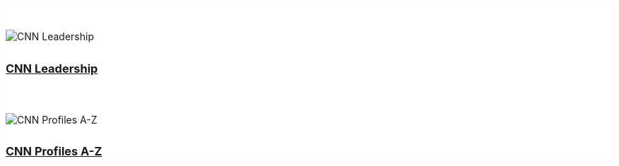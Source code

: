 </div>

<div class="cn__column cn__column--2np1 cn__column--3np1 cn__column--4np1">

<div class="cd__wrapper" data-analytics="_grid-small_hyperlink_">

<div class="media">

[![CNN
Leadership](data:image/gif;base64,R0lGODlhEAAJAJEAAAAAAP///////wAAACH5BAEAAAIALAAAAAAQAAkAAAIKlI+py+0Po5yUFQA7)](/specials/more/cnn-leadership)

<div class="img__preloader">

</div>

![CNN
Leadership](//cdn.cnn.com/cnnnext/dam/assets/160829172121-cnn-leadership-large-tease.jpg)

</div>

<div class="cd__content">

### [<span class="cd__headline-text">CNN Leadership</span><span class="cd__headline-icon cnn-icon"></span>](/specials/more/cnn-leadership)

</div>

</div>

</div>

<div class="cn__column cn__column--2np0 cn__column--3np2 cn__column--4np2">

<div class="cd__wrapper" data-analytics="_grid-small_hyperlink_">

<div class="media">

[![CNN Profiles
A-Z](data:image/gif;base64,R0lGODlhEAAJAJEAAAAAAP///////wAAACH5BAEAAAIALAAAAAAQAAkAAAIKlI+py+0Po5yUFQA7)](/specials/profiles)

<div class="img__preloader">

</div>

![CNN Profiles
A-Z](//cdn.cnn.com/cnnnext/dam/assets/160829172325-cnn-profiles-a-z-large-tease.jpg)

</div>

<div class="cd__content">

### [<span class="cd__headline-text">CNN Profiles A-Z</span><span class="cd__headline-icon cnn-icon"></span>](/specials/profiles)

</div>
